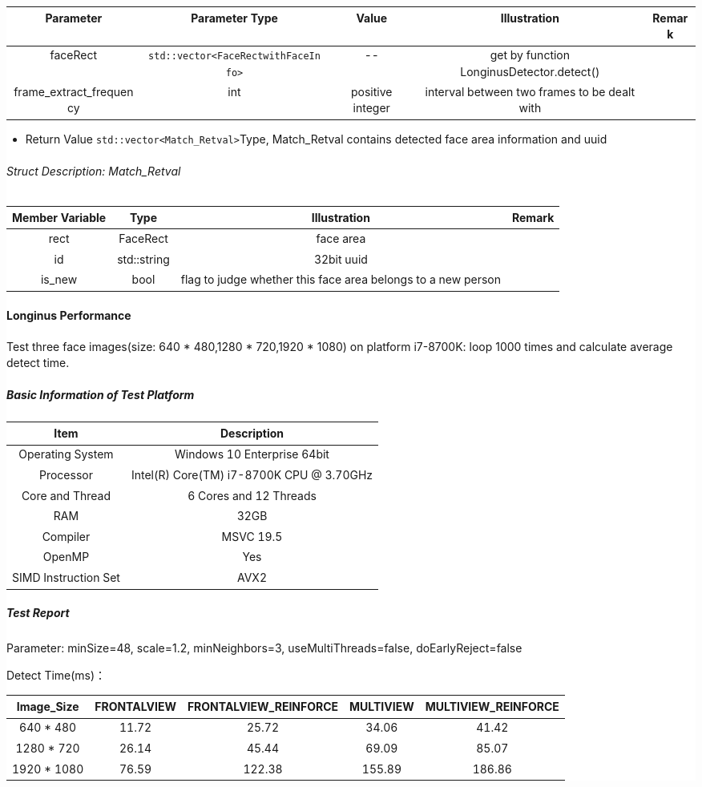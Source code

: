 |Parameter|Parameter Type|Value|Illustration|Remark|
|:--------:|:--------:|:--------:|:--------:|:--------:|
|faceRect|`std::vector<FaceRectwithFaceInfo>`|--|get by function LonginusDetector.detect()|
|frame_extract_frequency|int|positive integer|interval between two frames to be dealt with| |

- Return Value
`std::vector<Match_Retval>`Type, Match_Retval contains detected face area information and uuid

###### Struct Description: Match_Retval

|Member Variable|Type|Illustration|Remark|
|:--------:|:--------:|:--------:|:--------:|
|rect|FaceRect|face area| |
|id|std::string|32bit uuid| |
|is_new|bool|flag to judge whether this face area belongs to a new person| |


#### Longinus Performance
Test three face images(size: 640 \* 480,1280 \* 720,1920 \* 1080) on platform i7-8700K: loop 1000 times and calculate average detect time. 

##### Basic Information of Test Platform
Item | Description
:-:|:-:
Operating System | Windows 10 Enterprise 64bit |
Processor | Intel(R) Core(TM) i7-8700K CPU @ 3.70GHz |
Core and Thread | 6 Cores and 12 Threads |
RAM | 32GB |
Compiler | MSVC 19.5 |
OpenMP | Yes |
SIMD Instruction Set | AVX2 |

##### Test Report

Parameter: minSize=48, scale=1.2, minNeighbors=3, useMultiThreads=false, doEarlyReject=false

Detect Time(ms)：

Image_Size | FRONTALVIEW | FRONTALVIEW_REINFORCE | MULTIVIEW | MULTIVIEW_REINFORCE
:-:|:-:|:-:|:-:|:-:
640 * 480 | 11.72 | 25.72 | 34.06 | 41.42 |
1280 * 720 | 26.14 | 45.44 | 69.09 | 85.07 |
1920 * 1080 | 76.59 | 122.38 | 155.89 | 186.86 |
